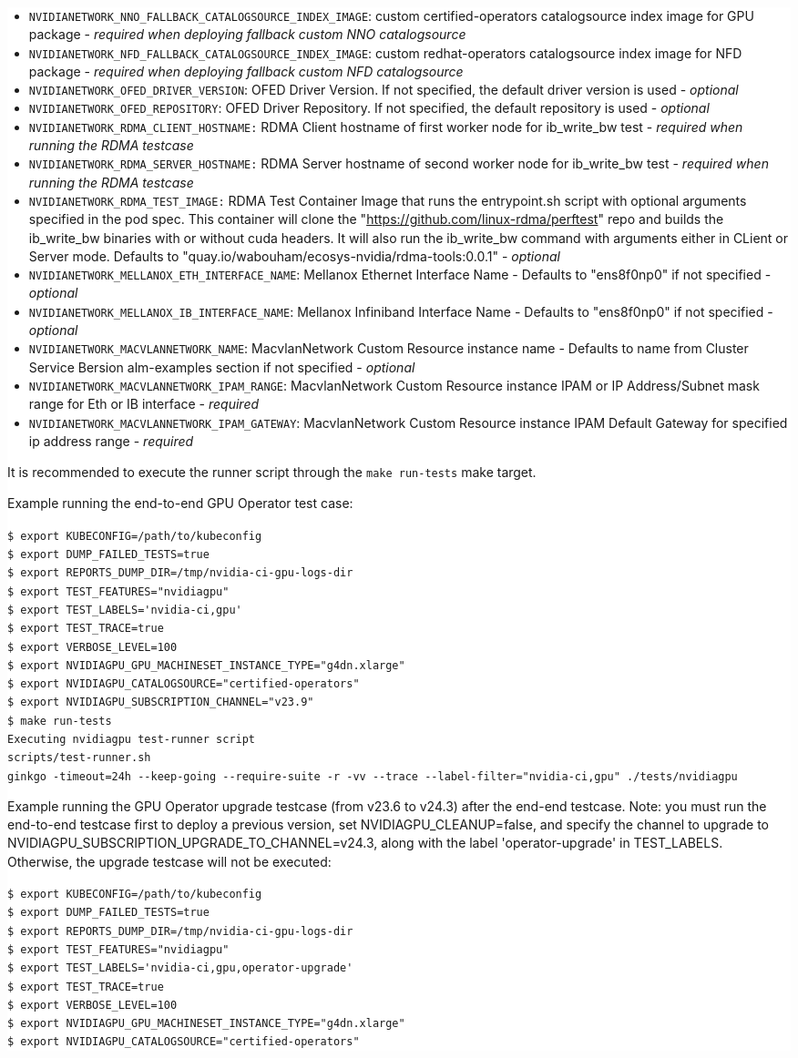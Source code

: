 - `NVIDIANETWORK_NNO_FALLBACK_CATALOGSOURCE_INDEX_IMAGE`: custom certified-operators catalogsource index image for GPU package - _required when deploying fallback custom NNO catalogsource_
- `NVIDIANETWORK_NFD_FALLBACK_CATALOGSOURCE_INDEX_IMAGE`:  custom redhat-operators catalogsource index image for NFD package - _required when deploying fallback custom NFD catalogsource_
- `NVIDIANETWORK_OFED_DRIVER_VERSION`: OFED Driver Version.  If not specified, the default driver version is used - _optional_    
- `NVIDIANETWORK_OFED_REPOSITORY`:  OFED Driver Repository.   If not specified, the default repository is used - _optional_            
- `NVIDIANETWORK_RDMA_CLIENT_HOSTNAME:` RDMA Client hostname of first worker node for ib_write_bw test - _required when running the RDMA testcase_ 
- `NVIDIANETWORK_RDMA_SERVER_HOSTNAME:` RDMA Server hostname of second worker node for ib_write_bw test - _required when running the RDMA testcase_   
- `NVIDIANETWORK_RDMA_TEST_IMAGE:` RDMA Test Container Image that runs the entrypoint.sh script with optional arguments specified in the pod spec.  This container will clone the "https://github.com/linux-rdma/perftest" repo and builds the ib_write_bw binaries with or without cuda headers.  It will also run the ib_write_bw command with arguments either in CLient or Server mode.  Defaults to "quay.io/wabouham/ecosys-nvidia/rdma-tools:0.0.1" - _optional_
- `NVIDIANETWORK_MELLANOX_ETH_INTERFACE_NAME`: Mellanox Ethernet Interface Name - Defaults to "ens8f0np0" if not specified - _optional_  
- `NVIDIANETWORK_MELLANOX_IB_INTERFACE_NAME`:  Mellanox Infiniband Interface Name - Defaults to "ens8f0np0" if not specified - _optional_   
- `NVIDIANETWORK_MACVLANNETWORK_NAME`: MacvlanNetwork Custom Resource instance name  - Defaults to name from Cluster Service Bersion alm-examples section if not specified  - _optional_ 
- `NVIDIANETWORK_MACVLANNETWORK_IPAM_RANGE`: MacvlanNetwork Custom Resource instance IPAM or IP Address/Subnet mask range for Eth or IB interface - _required_    
- `NVIDIANETWORK_MACVLANNETWORK_IPAM_GATEWAY`: MacvlanNetwork Custom Resource instance IPAM Default Gateway for specified ip address range - _required_         


It is recommended to execute the runner script through the `make run-tests` make target.

Example running the end-to-end GPU Operator test case:
```
$ export KUBECONFIG=/path/to/kubeconfig
$ export DUMP_FAILED_TESTS=true
$ export REPORTS_DUMP_DIR=/tmp/nvidia-ci-gpu-logs-dir
$ export TEST_FEATURES="nvidiagpu"
$ export TEST_LABELS='nvidia-ci,gpu'
$ export TEST_TRACE=true
$ export VERBOSE_LEVEL=100
$ export NVIDIAGPU_GPU_MACHINESET_INSTANCE_TYPE="g4dn.xlarge"
$ export NVIDIAGPU_CATALOGSOURCE="certified-operators"
$ export NVIDIAGPU_SUBSCRIPTION_CHANNEL="v23.9"
$ make run-tests
Executing nvidiagpu test-runner script
scripts/test-runner.sh
ginkgo -timeout=24h --keep-going --require-suite -r -vv --trace --label-filter="nvidia-ci,gpu" ./tests/nvidiagpu
```

Example running the GPU Operator upgrade testcase (from v23.6 to v24.3) after the end-end testcase.
Note:  you must run the end-to-end testcase first to deploy a previous version, set NVIDIAGPU_CLEANUP=false,
and specify the channel to upgrade to NVIDIAGPU_SUBSCRIPTION_UPGRADE_TO_CHANNEL=v24.3, along with the label
'operator-upgrade' in TEST_LABELS.  Otherwise, the upgrade testcase will not be executed:
```
$ export KUBECONFIG=/path/to/kubeconfig
$ export DUMP_FAILED_TESTS=true
$ export REPORTS_DUMP_DIR=/tmp/nvidia-ci-gpu-logs-dir
$ export TEST_FEATURES="nvidiagpu"
$ export TEST_LABELS='nvidia-ci,gpu,operator-upgrade'
$ export TEST_TRACE=true
$ export VERBOSE_LEVEL=100
$ export NVIDIAGPU_GPU_MACHINESET_INSTANCE_TYPE="g4dn.xlarge"
$ export NVIDIAGPU_CATALOGSOURCE="certified-operators"
```
